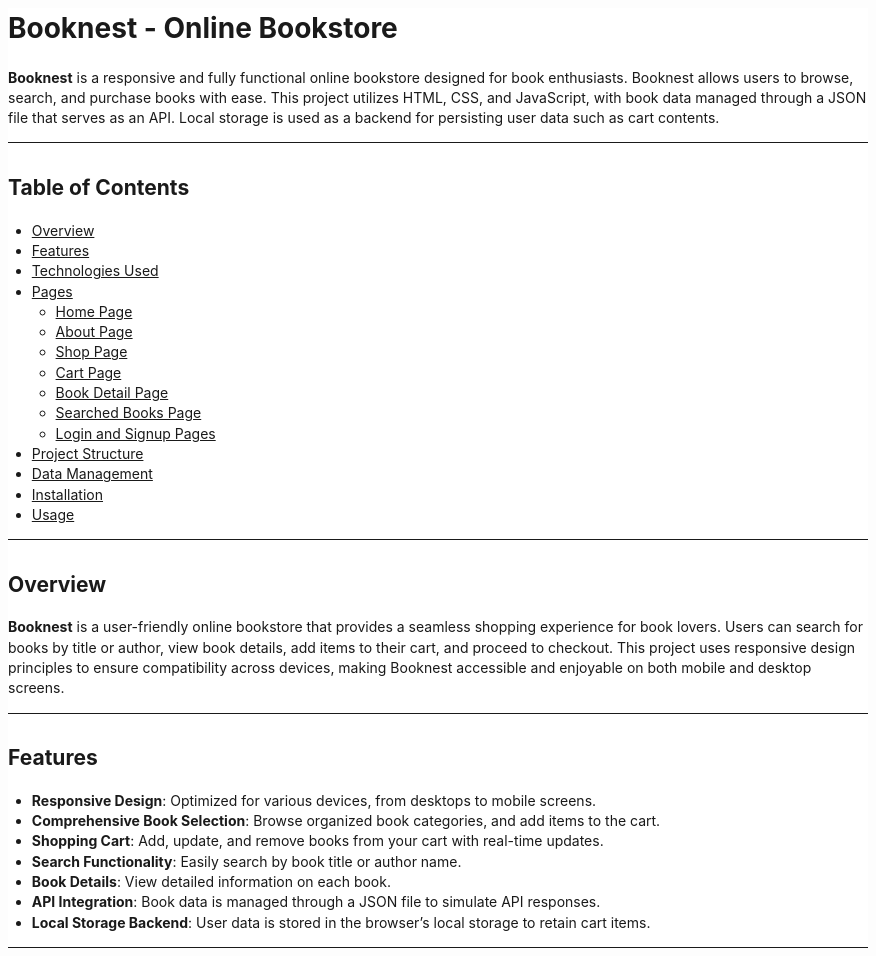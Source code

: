 ﻿
# Booknest - Online Bookstore

**Booknest** is a responsive and fully functional online bookstore designed for book enthusiasts. Booknest allows users to browse, search, and purchase books with ease. This project utilizes HTML, CSS, and JavaScript, with book data managed through a JSON file that serves as an API. Local storage is used as a backend for persisting user data such as cart contents.

---

## Table of Contents

- [Overview](#overview)
- [Features](#features)
- [Technologies Used](#technologies-used)
- [Pages](#pages)
  - [Home Page](#home-page)
  - [About Page](#about-page)
  - [Shop Page](#shop-page)
  - [Cart Page](#cart-page)
  - [Book Detail Page](#book-detail-page)
  - [Searched Books Page](#searched-books-page)
  - [Login and Signup Pages](#login-and-signup-pages)
- [Project Structure](#project-structure)
- [Data Management](#data-management)
- [Installation](#installation)
- [Usage](#usage)

---

## Overview

**Booknest** is a user-friendly online bookstore that provides a seamless shopping experience for book lovers. Users can search for books by title or author, view book details, add items to their cart, and proceed to checkout. This project uses responsive design principles to ensure compatibility across devices, making Booknest accessible and enjoyable on both mobile and desktop screens.

---

## Features

- **Responsive Design**: Optimized for various devices, from desktops to mobile screens.
- **Comprehensive Book Selection**: Browse organized book categories, and add items to the cart.
- **Shopping Cart**: Add, update, and remove books from your cart with real-time updates.
- **Search Functionality**: Easily search by book title or author name.
- **Book Details**: View detailed information on each book.
- **API Integration**: Book data is managed through a JSON file to simulate API responses.
- **Local Storage Backend**: User data is stored in the browser’s local storage to retain cart items.

---
